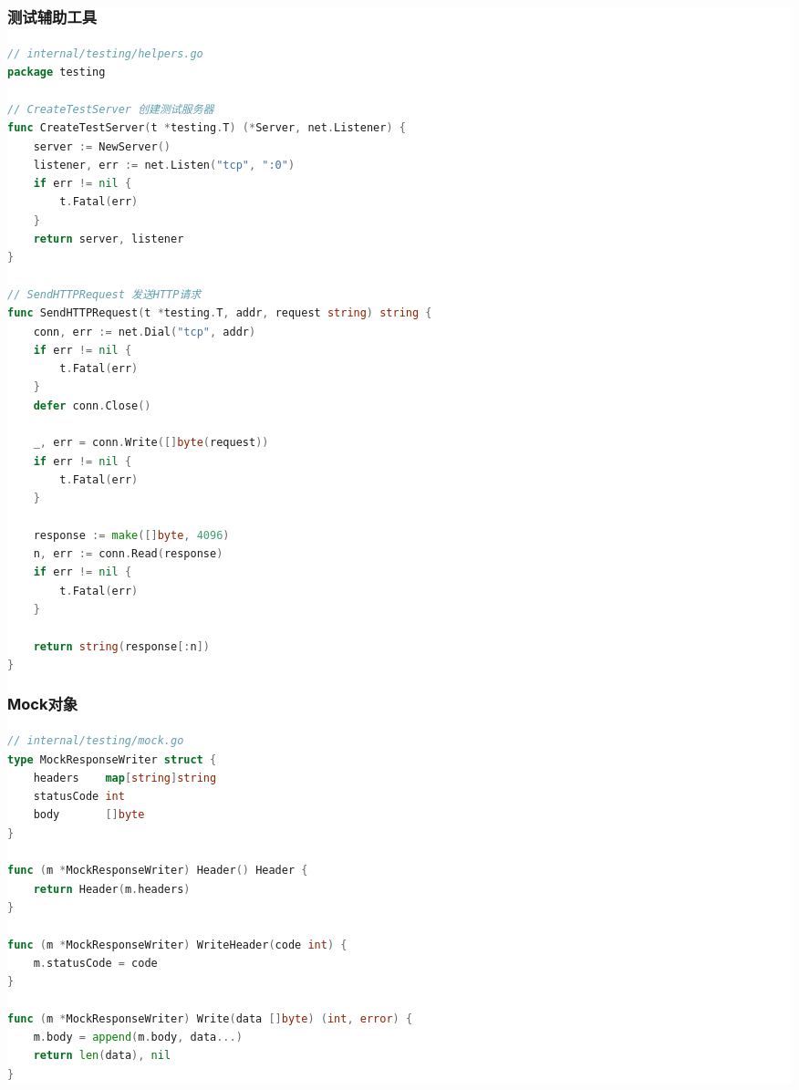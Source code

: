 ### 测试辅助工具
```go
// internal/testing/helpers.go
package testing

// CreateTestServer 创建测试服务器
func CreateTestServer(t *testing.T) (*Server, net.Listener) {
    server := NewServer()
    listener, err := net.Listen("tcp", ":0")
    if err != nil {
        t.Fatal(err)
    }
    return server, listener
}

// SendHTTPRequest 发送HTTP请求
func SendHTTPRequest(t *testing.T, addr, request string) string {
    conn, err := net.Dial("tcp", addr)
    if err != nil {
        t.Fatal(err)
    }
    defer conn.Close()
    
    _, err = conn.Write([]byte(request))
    if err != nil {
        t.Fatal(err)
    }
    
    response := make([]byte, 4096)
    n, err := conn.Read(response)
    if err != nil {
        t.Fatal(err)
    }
    
    return string(response[:n])
}
```

### Mock对象
```go
// internal/testing/mock.go
type MockResponseWriter struct {
    headers    map[string]string
    statusCode int
    body       []byte
}

func (m *MockResponseWriter) Header() Header {
    return Header(m.headers)
}

func (m *MockResponseWriter) WriteHeader(code int) {
    m.statusCode = code
}

func (m *MockResponseWriter) Write(data []byte) (int, error) {
    m.body = append(m.body, data...)
    return len(data), nil
}
```
